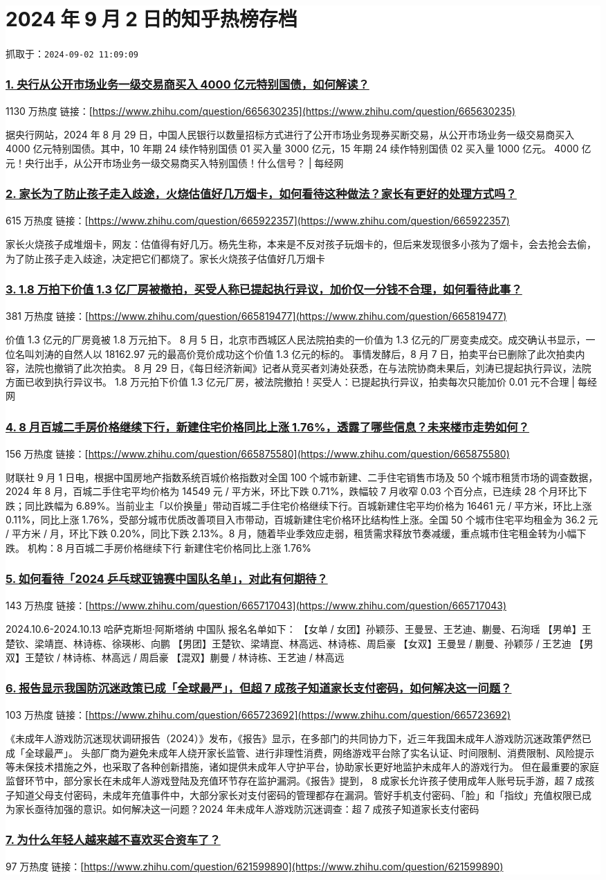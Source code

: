 # 2024 年 9 月 2 日的知乎热榜存档

抓取于：`2024-09-02 11:09:09`

### [1. 央行从公开市场业务一级交易商买入 4000 亿元特别国债，如何解读？](https://www.zhihu.com/question/665630235)
1130 万热度 链接：[https://www.zhihu.com/question/665630235](https://www.zhihu.com/question/665630235)

据央行网站，2024 年 8 月 29 日，中国人民银行以数量招标方式进行了公开市场业务现券买断交易，从公开市场业务一级交易商买入 4000 亿元特别国债。其中，10 年期 24 续作特别国债 01 买入量 3000 亿元，15 年期 24 续作特别国债 02 买入量 1000 亿元。 4000 亿元！央行出手，从公开市场业务一级交易商买入特别国债！什么信号？ | 每经网

### [2. 家长为了防止孩子走入歧途，火烧估值好几万烟卡，如何看待这种做法？家长有更好的处理方式吗？](https://www.zhihu.com/question/665922357)
615 万热度 链接：[https://www.zhihu.com/question/665922357](https://www.zhihu.com/question/665922357)

家长火烧孩子成堆烟卡，网友：估值得有好几万。杨先生称，本来是不反对孩子玩烟卡的，但后来发现很多小孩为了烟卡，会去抢会去偷，为了防止孩子走入歧途，决定把它们都烧了。家长火烧孩子估值好几万烟卡

### [3. 1.8 万拍下价值 1.3 亿厂房被撤拍，买受人称已提起执行异议，加价仅一分钱不合理，如何看待此事？](https://www.zhihu.com/question/665819477)
381 万热度 链接：[https://www.zhihu.com/question/665819477](https://www.zhihu.com/question/665819477)

价值 1.3 亿元的厂房竟被 1.8 万元拍下。 8 月 5 日，北京市西城区人民法院拍卖的一价值为 1.3 亿元的厂房变卖成交。成交确认书显示，一位名叫刘涛的自然人以 18162.97 元的最高价竞价成功这个价值 1.3 亿元的标的。 事情发酵后，8 月 7 日，拍卖平台已删除了此次拍卖内容，法院也撤销了此次拍卖。 8 月 29 日，《每日经济新闻》记者从竞买者刘涛处获悉，在与法院协商未果后，刘涛已提起执行异议，法院方面已收到执行异议书。 1.8 万元拍下价值 1.3 亿元厂房，被法院撤拍！买受人：已提起执行异议，拍卖每次只能加价 0.01 元不合理 | 每经网

### [4. 8 月百城二手房价格继续下行，新建住宅价格同比上涨 1.76%，透露了哪些信息？未来楼市走势如何？](https://www.zhihu.com/question/665875580)
156 万热度 链接：[https://www.zhihu.com/question/665875580](https://www.zhihu.com/question/665875580)

财联社 9 月 1 日电，根据中国房地产指数系统百城价格指数对全国 100 个城市新建、二手住宅销售市场及 50 个城市租赁市场的调查数据，2024 年 8 月，百城二手住宅平均价格为 14549 元 / 平方米，环比下跌 0.71%，跌幅较 7 月收窄 0.03 个百分点，已连续 28 个月环比下跌；同比跌幅为 6.89%。当前业主「以价换量」带动百城二手住宅价格继续下行。百城新建住宅平均价格为 16461 元 / 平方米，环比上涨 0.11%，同比上涨 1.76%，受部分城市优质改善项目入市带动，百城新建住宅价格环比结构性上涨。全国 50 个城市住宅平均租金为 36.2 元 / 平方米 / 月，环比下跌 0.20%，同比下跌 2.13%。8 月，随着毕业季效应走弱，租赁需求释放节奏减缓，重点城市住宅租金转为小幅下跌。 机构：8 月百城二手房价格继续下行 新建住宅价格同比上涨 1.76%

### [5. 如何看待「2024 乒乓球亚锦赛中国队名单」，对此有何期待？](https://www.zhihu.com/question/665717043)
143 万热度 链接：[https://www.zhihu.com/question/665717043](https://www.zhihu.com/question/665717043)

2024.10.6-2024.10.13 哈萨克斯坦·阿斯塔纳 中国队 报名名单如下： 【女单 / 女团】孙颖莎、王曼昱、王艺迪、蒯曼、石洵瑶 【男单】王楚钦、梁靖崑、林诗栋、徐瑛彬、向鹏 【男团】王楚钦、梁靖崑、林高远、林诗栋、周启豪 【女双】王曼昱 / 蒯曼、孙颖莎 / 王艺迪 【男双】王楚钦 / 林诗栋、林高远 / 周启豪 【混双】蒯曼 / 林诗栋、王艺迪 / 林高远

### [6. 报告显示我国防沉迷政策已成「全球最严」，但超 7 成孩子知道家长支付密码，如何解决这一问题？](https://www.zhihu.com/question/665723692)
103 万热度 链接：[https://www.zhihu.com/question/665723692](https://www.zhihu.com/question/665723692)

《未成年人游戏防沉迷现状调研报告（2024）》发布，《报告》显示，在多部门的共同协力下，近三年我国未成年人游戏防沉迷政策俨然已成「全球最严」。 头部厂商为避免未成年人绕开家长监管、进行非理性消费，网络游戏平台除了实名认证、时间限制、消费限制、风险提示等未保技术措施之外，也采取了各种创新措施，诸如提供未成年人守护平台，协助家长更好地监护未成年人的游戏行为。 但在最重要的家庭监督环节中，部分家长在未成年人游戏登陆及充值环节存在监护漏洞。《报告》提到， 8 成家长允许孩子使用成年人账号玩手游，超 7 成孩子知道父母支付密码，未成年充值事件中，大部分家长对支付密码的管理都存在漏洞。管好手机支付密码、「脸」和「指纹」充值权限已成为家长亟待加强的意识。如何解决这一问题？2024 年未成年人游戏防沉迷调查：超 7 成孩子知道家长支付密码

### [7. 为什么年轻人越来越不喜欢买合资车了？](https://www.zhihu.com/question/621599890)
97 万热度 链接：[https://www.zhihu.com/question/621599890](https://www.zhihu.com/question/621599890)
